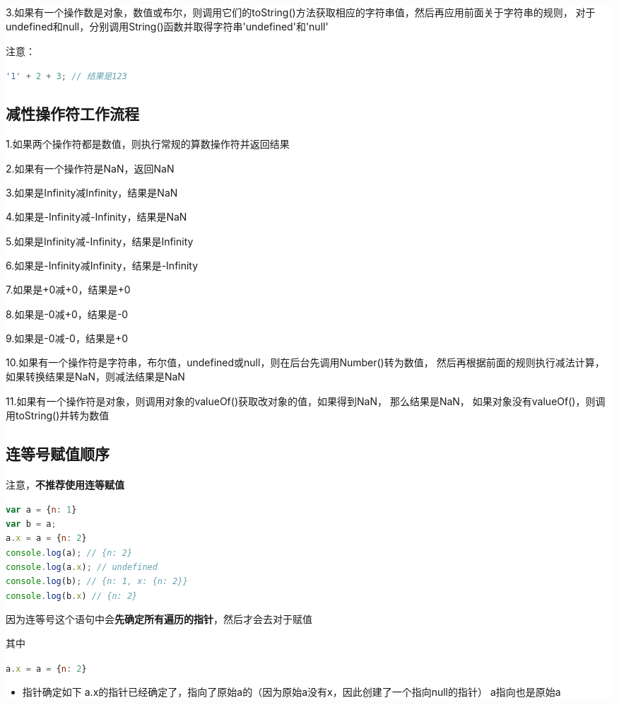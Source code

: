 3.如果有一个操作数是对象，数值或布尔，则调用它们的toString()方法获取相应的字符串值，然后再应用前面关于字符串的规则，
对于undefined和null，分别调用String()函数并取得字符串'undefined'和'null'

注意：

```js
'1' + 2 + 3; // 结果是123
```

## 减性操作符工作流程

1.如果两个操作符都是数值，则执行常规的算数操作符并返回结果

2.如果有一个操作符是NaN，返回NaN

3.如果是Infinity减Infinity，结果是NaN

4.如果是-Infinity减-Infinity，结果是NaN

5.如果是Infinity减-Infinity，结果是Infinity

6.如果是-Infinity减Infinity，结果是-Infinity

7.如果是+0减+0，结果是+0

8.如果是-0减+0，结果是-0

9.如果是-0减-0，结果是+0

10.如果有一个操作符是字符串，布尔值，undefined或null，则在后台先调用Number()转为数值，
然后再根据前面的规则执行减法计算，
如果转换结果是NaN，则减法结果是NaN

11.如果有一个操作符是对象，则调用对象的valueOf()获取改对象的值，如果得到NaN，
那么结果是NaN，
如果对象没有valueOf()，则调用toString()并转为数值

## 连等号赋值顺序

注意，**不推荐使用连等赋值**

```js
var a = {n: 1}
var b = a;
a.x = a = {n: 2}
console.log(a); // {n: 2}
console.log(a.x); // undefined
console.log(b); // {n: 1, x: {n: 2}}
console.log(b.x) // {n: 2}
```

因为连等号这个语句中会**先确定所有遍历的指针**，然后才会去对于赋值

其中

```js
a.x = a = {n: 2} 
```

- 指针确定如下
a.x的指针已经确定了，指向了原始a的（因为原始a没有x，因此创建了一个指向null的指针）
a指向也是原始a
